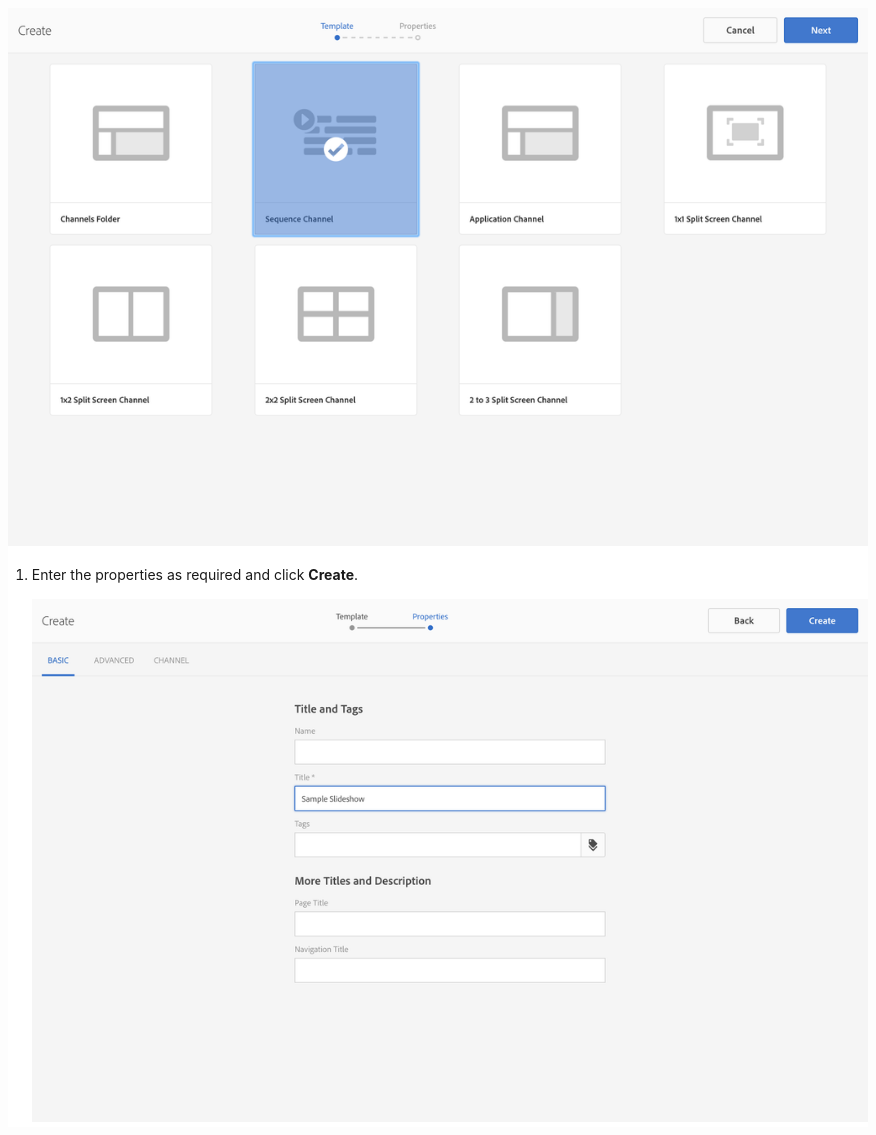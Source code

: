    ![](assets/chlimage_1-57.png)

1. Enter the properties as required and click **Create**.

   ![](assets/chlimage_1-58.png)
